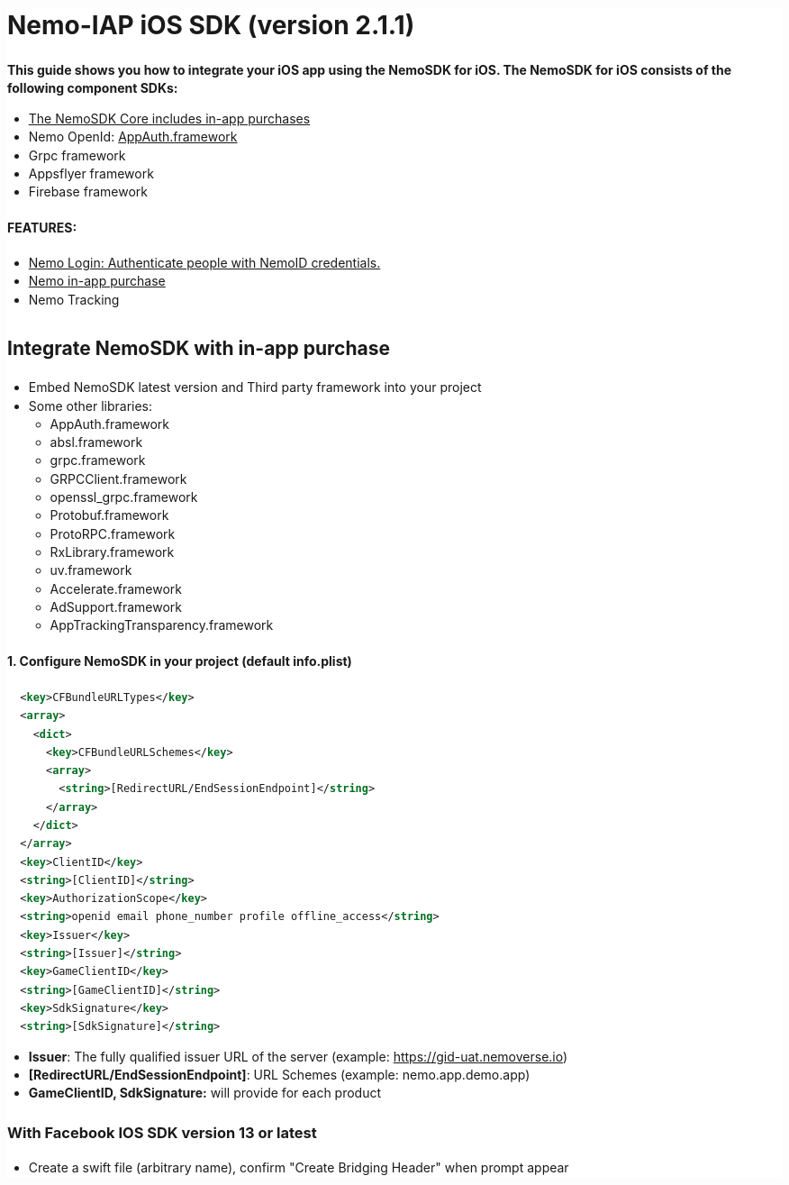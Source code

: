 # Nemo-IAP iOS SDK (version 2.1.1)

**This guide shows you how to integrate your iOS app using the NemoSDK for iOS. The NemoSDK for iOS consists of the following component SDKs:**
  - [The NemoSDK Core includes in-app purchases](https://github.com/gosusdk/ios-nemosdk_iap_demo/releases)
  - Nemo OpenId: [AppAuth.framework](https://github.com/gosusdk/ios-nemosdk_iap_demo/releases)
  - Grpc framework
  - Appsflyer framework
  - Firebase framework

#### FEATURES:
  - [Nemo Login: Authenticate people with NemoID credentials.](#integrate-nemosdk)
  - [Nemo in-app purchase](#integrate-nemosdk-iap)
  - Nemo Tracking

<a name="integrate-nemosdk"></a>
## Integrate NemoSDK with in-app purchase

- Embed NemoSDK latest version and Third party framework into your project
- Some other libraries: 
  - AppAuth.framework
  - absl.framework
  - grpc.framework
  - GRPCClient.framework
  - openssl_grpc.framework
  - Protobuf.framework
  - ProtoRPC.framework
  - RxLibrary.framework
  - uv.framework
  - Accelerate.framework
  - AdSupport.framework
  - AppTrackingTransparency.framework

#### 1. Configure NemoSDK in your project (default info.plist)
  ```xml
    <key>CFBundleURLTypes</key>
    <array>
      <dict>
        <key>CFBundleURLSchemes</key>
        <array>
          <string>[RedirectURL/EndSessionEndpoint]</string>
        </array>
      </dict>
    </array>
    <key>ClientID</key>
    <string>[ClientID]</string>
    <key>AuthorizationScope</key>
    <string>openid email phone_number profile offline_access</string>
    <key>Issuer</key>
    <string>[Issuer]</string>
    <key>GameClientID</key>
    <string>[GameClientID]</string>
    <key>SdkSignature</key>
    <string>[SdkSignature]</string>
  ```
- **Issuer**: The fully qualified issuer URL of the server (example: https://gid-uat.nemoverse.io)
- **[RedirectURL/EndSessionEndpoint]**: URL Schemes (example: nemo.app.demo.app)
- **GameClientID, SdkSignature:** will provide for each product
### With Facebook IOS SDK version 13 or latest
  - Create a swift file (arbitrary name), confirm "Create Bridging Header" when prompt appear